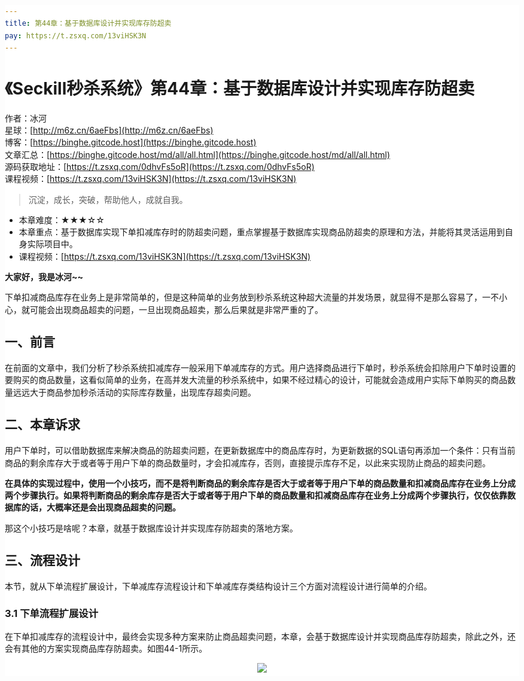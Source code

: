```yaml
---
title: 第44章：基于数据库设计并实现库存防超卖
pay: https://t.zsxq.com/13viHSK3N
---
```


# 《Seckill秒杀系统》第44章：基于数据库设计并实现库存防超卖

作者：冰河
<br/>星球：[http://m6z.cn/6aeFbs](http://m6z.cn/6aeFbs)
<br/>博客：[https://binghe.gitcode.host](https://binghe.gitcode.host)
<br/>文章汇总：[https://binghe.gitcode.host/md/all/all.html](https://binghe.gitcode.host/md/all/all.html)
<br/>源码获取地址：[https://t.zsxq.com/0dhvFs5oR](https://t.zsxq.com/0dhvFs5oR)
<br/>课程视频：[https://t.zsxq.com/13viHSK3N](https://t.zsxq.com/13viHSK3N)

> 沉淀，成长，突破，帮助他人，成就自我。

* 本章难度：★★★☆☆
* 本章重点：基于数据库实现下单扣减库存时的防超卖问题，重点掌握基于数据库实现商品防超卖的原理和方法，并能将其灵活运用到自身实际项目中。
* 课程视频：[https://t.zsxq.com/13viHSK3N](https://t.zsxq.com/13viHSK3N)

**大家好，我是冰河~~**

下单扣减商品库存在业务上是非常简单的，但是这种简单的业务放到秒杀系统这种超大流量的并发场景，就显得不是那么容易了，一不小心，就可能会出现商品超卖的问题，一旦出现商品超卖，那么后果就是非常严重的了。

## 一、前言

在前面的文章中，我们分析了秒杀系统扣减库存一般采用下单减库存的方式。用户选择商品进行下单时，秒杀系统会扣除用户下单时设置的要购买的商品数量，这看似简单的业务，在高并发大流量的秒杀系统中，如果不经过精心的设计，可能就会造成用户实际下单购买的商品数量远远大于商品参加秒杀活动的实际库存数量，出现库存超卖问题。

## 二、本章诉求

用户下单时，可以借助数据库来解决商品的防超卖问题，在更新数据库中的商品库存时，为更新数据的SQL语句再添加一个条件：只有当前商品的剩余库存大于或者等于用户下单的商品数量时，才会扣减库存，否则，直接提示库存不足，以此来实现防止商品的超卖问题。

**在具体的实现过程中，使用一个小技巧，而不是将判断商品的剩余库存是否大于或者等于用户下单的商品数量和扣减商品库存在业务上分成两个步骤执行。如果将判断商品的剩余库存是否大于或者等于用户下单的商品数量和扣减商品库存在业务上分成两个步骤执行，仅仅依靠数据库的话，大概率还是会出现商品超卖的问题。**

那这个小技巧是啥呢？本章，就基于数据库设计并实现库存防超卖的落地方案。

## 三、流程设计

本节，就从下单流程扩展设计，下单减库存流程设计和下单减库存类结构设计三个方面对流程设计进行简单的介绍。

### 3.1 下单流程扩展设计

在下单扣减库存的流程设计中，最终会实现多种方案来防止商品超卖问题，本章，会基于数据库设计并实现商品库存防超卖，除此之外，还会有其他的方案实现商品库存防超卖。如图44-1所示。

<div align="center">
    <img src="https://binghe.gitcode.host/images/project/seckill/scekill-2023-06-24-001.png?raw=true" width="80%">
    <br/>
</div>
